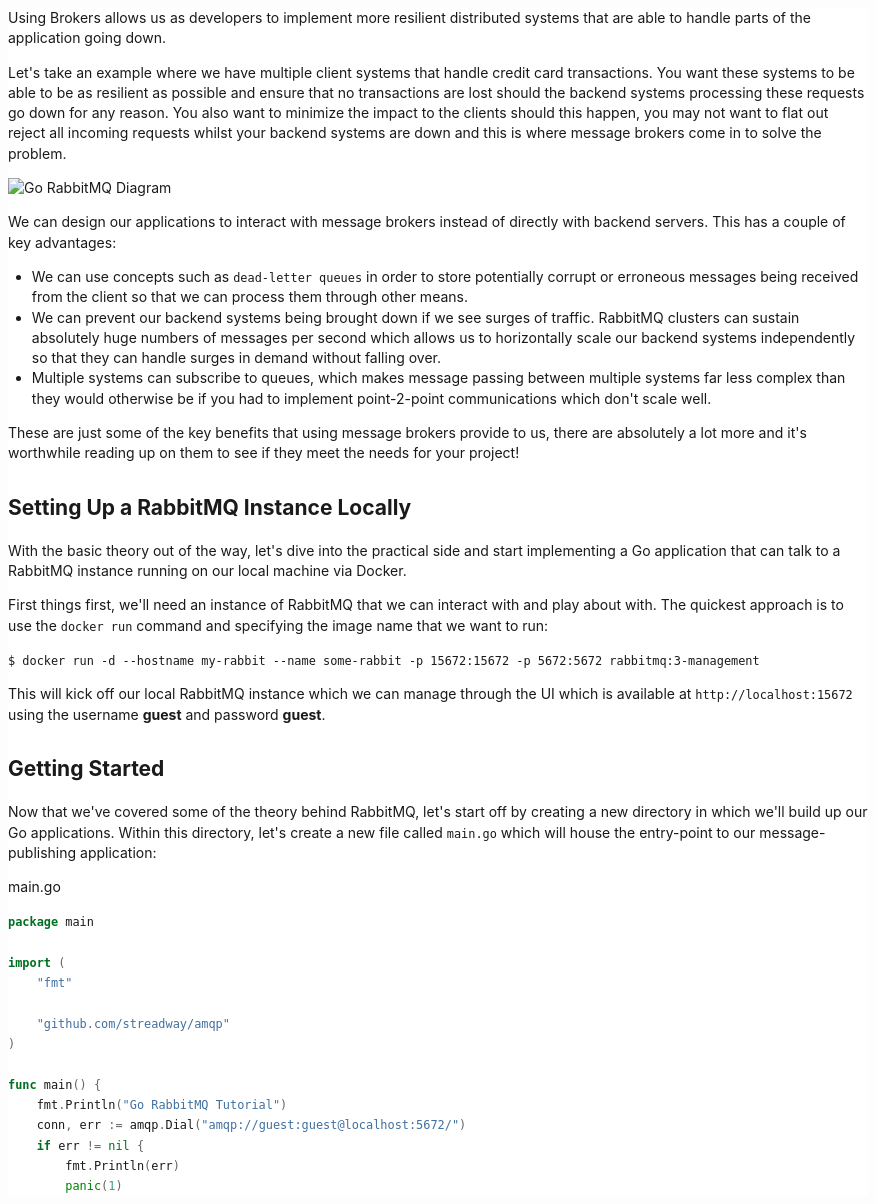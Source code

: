 Using Brokers allows us as developers to implement more resilient distributed systems that are able to handle parts of the application going down.  

Let's take an example where we have multiple client systems that handle credit card transactions. You want these systems to be able to be as resilient as possible and ensure that no transactions are lost should the backend systems processing these requests go down for any reason. You also want to minimize the impact to the clients should this happen, you may not want to flat out reject all incoming requests whilst your backend systems are down and this is where message brokers come in to solve the problem. 

![Go RabbitMQ Diagram](https://images.tutorialedge.net/golang/rabbitmq.svg)

We can design our applications to interact with message brokers instead of directly with backend servers. This has a couple of key advantages:

* We can use concepts such as `dead-letter queues` in order to store potentially corrupt or erroneous messages being received from the client so that we can process them through other means.
* We can prevent our backend systems being brought down if we see surges of traffic. RabbitMQ clusters can sustain absolutely huge numbers of messages per second which allows us to horizontally scale our backend systems independently so that they can handle surges in demand without falling over.
* Multiple systems can subscribe to queues, which makes message passing between multiple systems far less complex than they would otherwise be if you had to implement point-2-point communications which don't scale well. 

These are just some of the key benefits that using message brokers provide to us, there are absolutely a lot more and it's worthwhile reading up on them to see if they meet the needs for your project!

## Setting Up a RabbitMQ Instance Locally

With the basic theory out of the way, let's dive into the practical side and start implementing a Go application that can talk to a RabbitMQ instance running on our local machine via Docker.

First things first, we'll need an instance of RabbitMQ that we can interact with and play about with. The quickest approach is to use the `docker run` command and specifying the image name that we want to run:

```output
$ docker run -d --hostname my-rabbit --name some-rabbit -p 15672:15672 -p 5672:5672 rabbitmq:3-management
```

This will kick off our local RabbitMQ instance which we can manage through the UI which is available at `http://localhost:15672` using the username **guest** and password **guest**. 

## Getting Started

Now that we've covered some of the theory behind RabbitMQ, let's start off by creating a new directory in which we'll build up our Go applications. Within this directory, let's create a new file called `main.go` which will house the entry-point to our message-publishing application:

<div class="filename">main.go</div>

```go
package main

import (
	"fmt"

	"github.com/streadway/amqp"
)

func main() {
	fmt.Println("Go RabbitMQ Tutorial")
	conn, err := amqp.Dial("amqp://guest:guest@localhost:5672/")
	if err != nil {
		fmt.Println(err)
		panic(1)
```